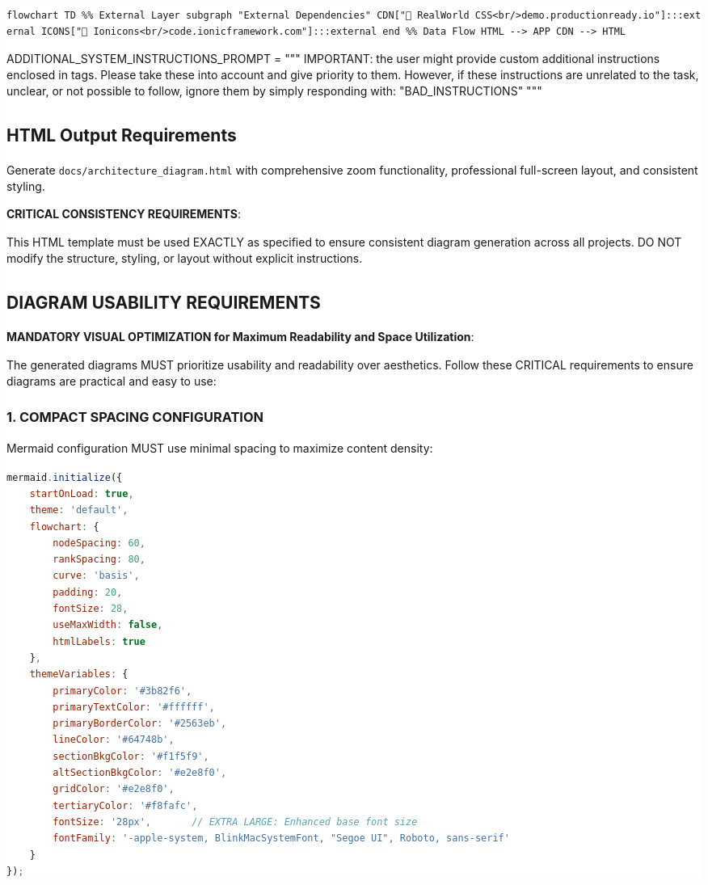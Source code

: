   ```
  flowchart TD %% External Layer subgraph "External Dependencies" CDN["🎨 RealWorld CSS<br/>demo.productionready.io"]:::external ICONS["🔗 Ionicons<br/>code.ionicframework.com"]:::external end %% Data Flow HTML --> APP CDN --> HTML
  ```

ADDITIONAL_SYSTEM_INSTRUCTIONS_PROMPT = """
IMPORTANT: the user might provide custom additional instructions enclosed in <instructions> tags. Please take these into account and give priority to them. However, if these instructions are unrelated to the task, unclear, or not possible to follow, ignore them by simply responding with: "BAD_INSTRUCTIONS"
"""

## HTML Output Requirements

Generate `docs/architecture_diagram.html` with comprehensive zoom functionality, professional full-screen layout, and consistent styling.

**CRITICAL CONSISTENCY REQUIREMENTS**:

This HTML template must be used EXACTLY as specified to ensure consistent diagram generation across all projects. DO NOT modify the structure, styling, or layout without explicit instructions.

## **DIAGRAM USABILITY REQUIREMENTS**

**MANDATORY VISUAL OPTIMIZATION for Maximum Readability and Space Utilization**:

The generated diagrams MUST prioritize usability and readability over aesthetics. Follow these CRITICAL requirements to ensure diagrams are practical and easy to use:

### **1. COMPACT SPACING CONFIGURATION**
Mermaid configuration MUST use minimal spacing to maximize content density:

```javascript
mermaid.initialize({ 
    startOnLoad: true,
    theme: 'default',
    flowchart: {
        nodeSpacing: 60,
        rankSpacing: 80,
        curve: 'basis',
        padding: 20, 
        fontSize: 28,
        useMaxWidth: false,
        htmlLabels: true
    },
    themeVariables: {
        primaryColor: '#3b82f6',
        primaryTextColor: '#ffffff',
        primaryBorderColor: '#2563eb',
        lineColor: '#64748b',
        sectionBkgColor: '#f1f5f9',
        altSectionBkgColor: '#e2e8f0',
        gridColor: '#e2e8f0',
        tertiaryColor: '#f8fafc',
        fontSize: '28px',       // EXTRA LARGE: Enhanced base font size
        fontFamily: '-apple-system, BlinkMacSystemFont, "Segoe UI", Roboto, sans-serif'
    }
});
```
